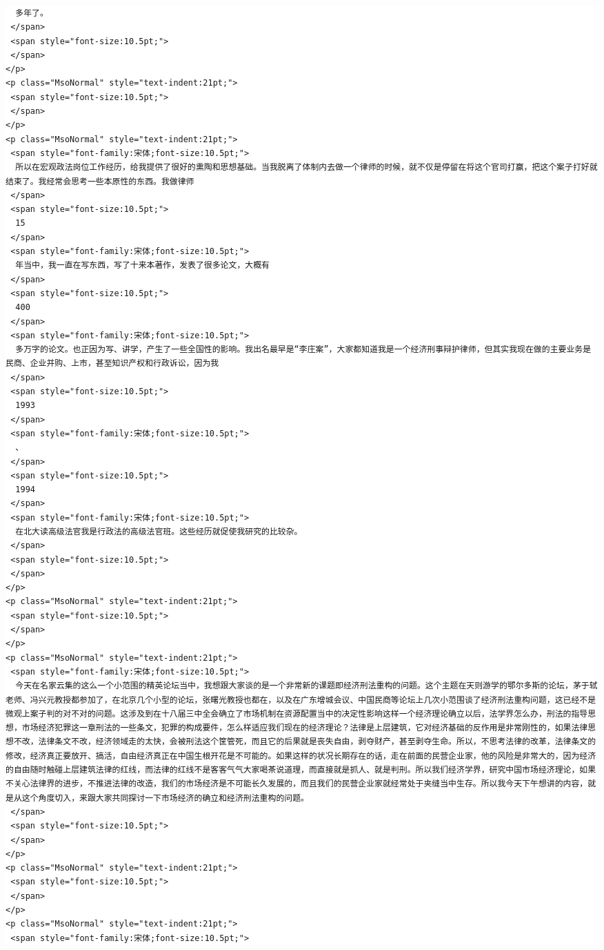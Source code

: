       多年了。
     </span>
     <span style="font-size:10.5pt;">
     </span>
    </p>
    <p class="MsoNormal" style="text-indent:21pt;">
     <span style="font-size:10.5pt;">
     </span>
    </p>
    <p class="MsoNormal" style="text-indent:21pt;">
     <span style="font-family:宋体;font-size:10.5pt;">
      所以在宏观政法岗位工作经历，给我提供了很好的熏陶和思想基础。当我脱离了体制内去做一个律师的时候，就不仅是停留在将这个官司打赢，把这个案子打好就结束了。我经常会思考一些本原性的东西。我做律师
     </span>
     <span style="font-size:10.5pt;">
      15
     </span>
     <span style="font-family:宋体;font-size:10.5pt;">
      年当中，我一直在写东西，写了十来本著作，发表了很多论文，大概有
     </span>
     <span style="font-size:10.5pt;">
      400
     </span>
     <span style="font-family:宋体;font-size:10.5pt;">
      多万字的论文。也正因为写、讲学，产生了一些全国性的影响。我出名最早是“李庄案”，大家都知道我是一个经济刑事辩护律师，但其实我现在做的主要业务是民商、企业并购、上市，甚至知识产权和行政诉讼，因为我
     </span>
     <span style="font-size:10.5pt;">
      1993
     </span>
     <span style="font-family:宋体;font-size:10.5pt;">
      、
     </span>
     <span style="font-size:10.5pt;">
      1994
     </span>
     <span style="font-family:宋体;font-size:10.5pt;">
      在北大读高级法官我是行政法的高级法官班。这些经历就促使我研究的比较杂。
     </span>
     <span style="font-size:10.5pt;">
     </span>
    </p>
    <p class="MsoNormal" style="text-indent:21pt;">
     <span style="font-size:10.5pt;">
     </span>
    </p>
    <p class="MsoNormal" style="text-indent:21pt;">
     <span style="font-family:宋体;font-size:10.5pt;">
      今天在名家云集的这么一个小范围的精英论坛当中，我想跟大家谈的是一个非常新的课题即经济刑法重构的问题。这个主题在天则游学的鄂尔多斯的论坛，茅于轼老师、冯兴元教授都参加了，在北京几个小型的论坛，张曙光教授也都在，以及在广东增城会议、中国民商等论坛上几次小范围谈了经济刑法重构问题，这已经不是微观上案子判的对不对的问题。这涉及到在十八届三中全会确立了市场机制在资源配置当中的决定性影响这样一个经济理论确立以后，法学界怎么办，刑法的指导思想，市场经济犯罪这一章刑法的一些条文，犯罪的构成要件，怎么样适应我们现在的经济理论？法律是上层建筑，它对经济基础的反作用是非常刚性的，如果法律思想不改，法律条文不改，经济领域走的太快，会被刑法这个筐管死，而且它的后果就是丧失自由，剥夺财产，甚至剥夺生命。所以，不思考法律的改革，法律条文的修改，经济真正要放开、搞活，自由经济真正在中国生根开花是不可能的。如果这样的状况长期存在的话，走在前面的民营企业家，他的风险是非常大的，因为经济的自由随时触碰上层建筑法律的红线，而法律的红线不是客客气气大家喝茶说道理，而直接就是抓人、就是判刑。所以我们经济学界，研究中国市场经济理论，如果不关心法律界的进步，不推进法律的改造，我们的市场经济是不可能长久发展的，而且我们的民营企业家就经常处于夹缝当中生存。所以我今天下午想讲的内容，就是从这个角度切入，来跟大家共同探讨一下市场经济的确立和经济刑法重构的问题。
     </span>
     <span style="font-size:10.5pt;">
     </span>
    </p>
    <p class="MsoNormal" style="text-indent:21pt;">
     <span style="font-size:10.5pt;">
     </span>
    </p>
    <p class="MsoNormal" style="text-indent:21pt;">
     <span style="font-family:宋体;font-size:10.5pt;">